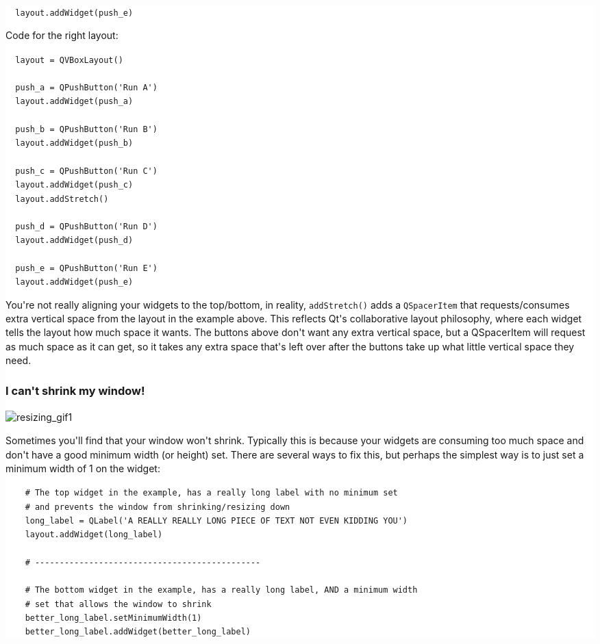 ```
  layout.addWidget(push_e)
```

Code for the right layout:

```
  layout = QVBoxLayout()

  push_a = QPushButton('Run A')
  layout.addWidget(push_a)

  push_b = QPushButton('Run B')
  layout.addWidget(push_b)

  push_c = QPushButton('Run C')
  layout.addWidget(push_c)
  layout.addStretch()

  push_d = QPushButton('Run D')
  layout.addWidget(push_d)

  push_e = QPushButton('Run E')
  layout.addWidget(push_e)
```

You're not really aligning your widgets to the top/bottom, in reality,
`addStretch()` adds a `QSpacerItem` that requests/consumes extra vertical
space from the layout in the example above. This reflects Qt's collaborative
layout philosophy, where each widget tells the layout how much space it wants.
The buttons above don't want any extra vertical space, but a QSpacerItem will
request as much space as it can get, so it takes any extra space that's left
over after the buttons take up what little vertical space they need.

### I can't shrink my window!

![resizing_gif1](https://github.com/ericsnekbytes/python_qt_cookbook/assets/104786633/cbc0b89b-02de-4fe8-9445-d8cbd1c38b82)

Sometimes you'll find that your window won't shrink. Typically this is because
your widgets are consuming too much space and don't have a good minimum width
(or height) set. There are several ways to fix this, but perhaps the simplest
way is to just set a minimum width of 1 on the widget:

```
    # The top widget in the example, has a really long label with no minimum set
    # and prevents the window from shrinking/resizing down
    long_label = QLabel('A REALLY REALLY LONG PIECE OF TEXT NOT EVEN KIDDING YOU')
    layout.addWidget(long_label)

    # ----------------------------------------------

    # The bottom widget in the example, has a really long label, AND a minimum width
    # set that allows the window to shrink
    better_long_label.setMinimumWidth(1)
    better_long_label.addWidget(better_long_label)
```
